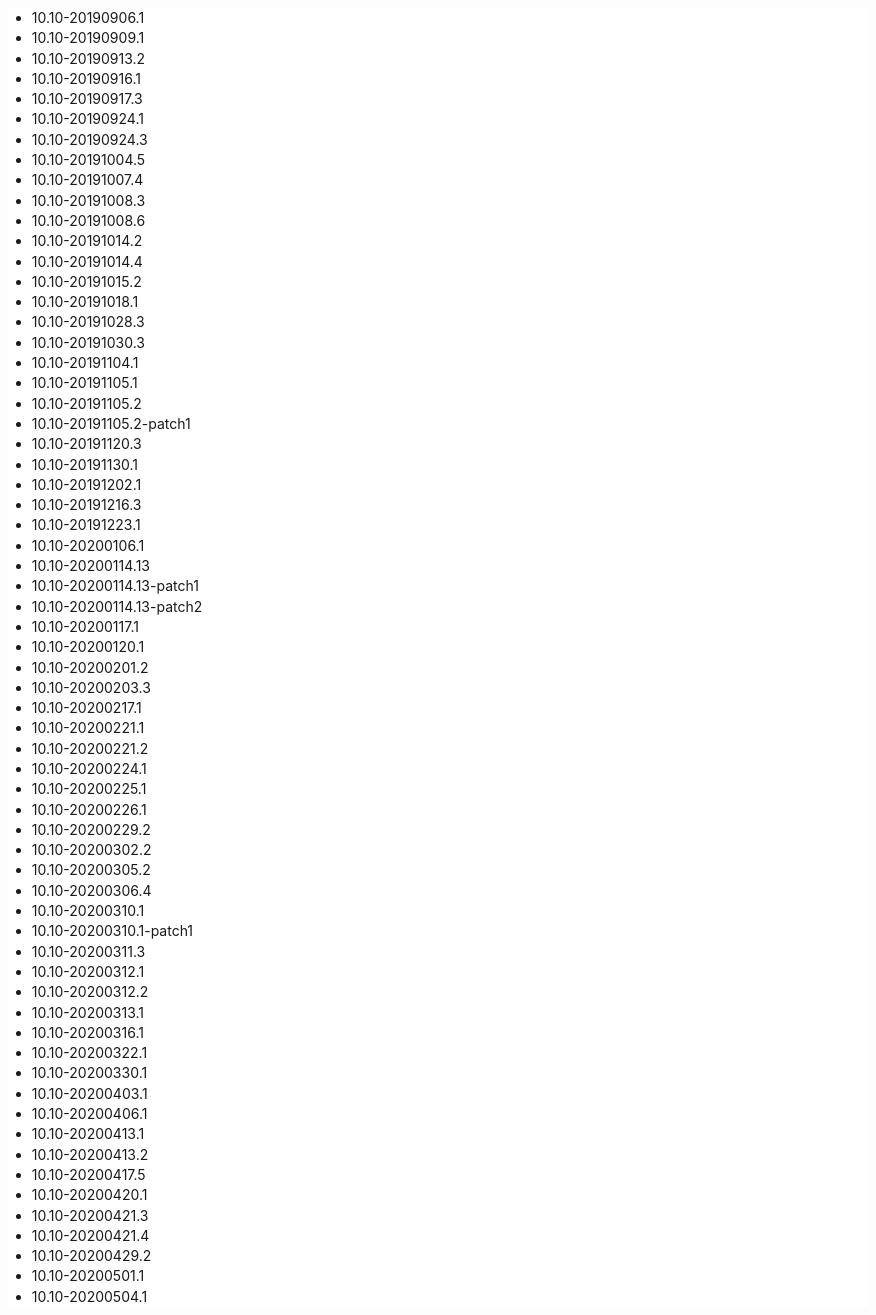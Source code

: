 - 10.10-20190906.1
- 10.10-20190909.1
- 10.10-20190913.2
- 10.10-20190916.1
- 10.10-20190917.3
- 10.10-20190924.1
- 10.10-20190924.3
- 10.10-20191004.5
- 10.10-20191007.4
- 10.10-20191008.3
- 10.10-20191008.6
- 10.10-20191014.2
- 10.10-20191014.4
- 10.10-20191015.2
- 10.10-20191018.1
- 10.10-20191028.3
- 10.10-20191030.3
- 10.10-20191104.1
- 10.10-20191105.1
- 10.10-20191105.2
- 10.10-20191105.2-patch1
- 10.10-20191120.3
- 10.10-20191130.1
- 10.10-20191202.1
- 10.10-20191216.3
- 10.10-20191223.1
- 10.10-20200106.1
- 10.10-20200114.13
- 10.10-20200114.13-patch1
- 10.10-20200114.13-patch2
- 10.10-20200117.1
- 10.10-20200120.1
- 10.10-20200201.2
- 10.10-20200203.3
- 10.10-20200217.1
- 10.10-20200221.1
- 10.10-20200221.2
- 10.10-20200224.1
- 10.10-20200225.1
- 10.10-20200226.1
- 10.10-20200229.2
- 10.10-20200302.2
- 10.10-20200305.2
- 10.10-20200306.4
- 10.10-20200310.1
- 10.10-20200310.1-patch1
- 10.10-20200311.3
- 10.10-20200312.1
- 10.10-20200312.2
- 10.10-20200313.1
- 10.10-20200316.1
- 10.10-20200322.1
- 10.10-20200330.1
- 10.10-20200403.1
- 10.10-20200406.1
- 10.10-20200413.1
- 10.10-20200413.2
- 10.10-20200417.5
- 10.10-20200420.1
- 10.10-20200421.3
- 10.10-20200421.4
- 10.10-20200429.2
- 10.10-20200501.1
- 10.10-20200504.1